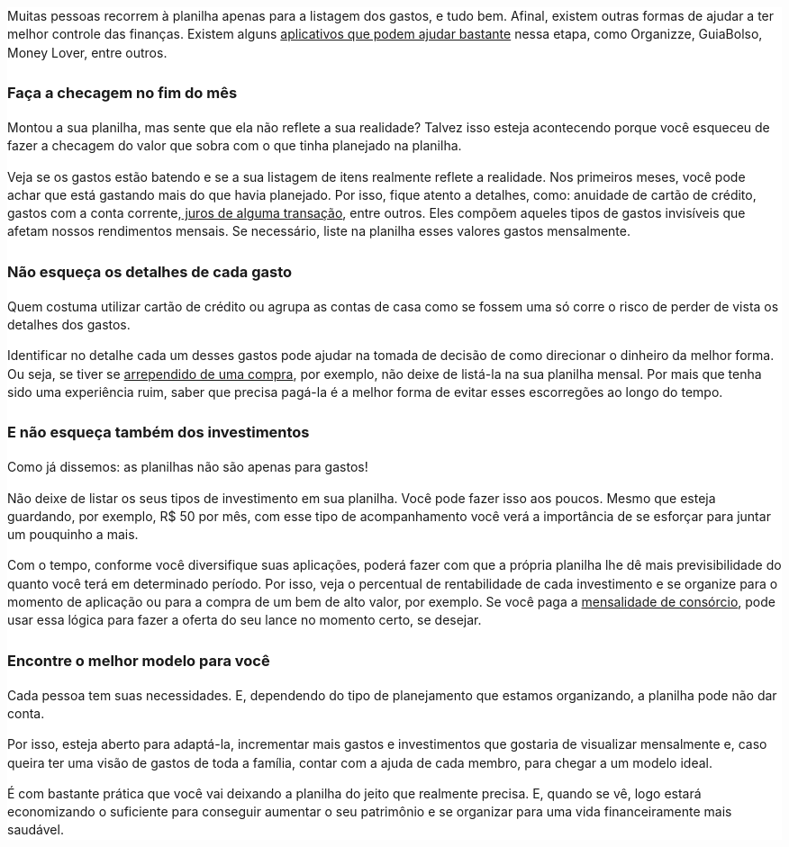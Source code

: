 Muitas pessoas recorrem à planilha apenas para a listagem dos gastos, e tudo bem. Afinal, existem outras formas de ajudar a ter melhor controle das finanças. Existem alguns [aplicativos que podem ajudar bastante](https://www.embracon.com.br/blog/4-aplicativos-de-financas-para-te-ajudar-a-economizar-mais-dinheiro) nessa etapa, como Organizze, GuiaBolso, Money Lover, entre outros.

### Faça a checagem no fim do mês

Montou a sua planilha, mas sente que ela não reflete a sua realidade? Talvez isso esteja acontecendo porque você esqueceu de fazer a checagem do valor que sobra com o que tinha planejado na planilha.

Veja se os gastos estão batendo e se a sua listagem de itens realmente reflete a realidade. Nos primeiros meses, você pode achar que está gastando mais do que havia planejado. Por isso, fique atento a detalhes, como: anuidade de cartão de crédito, gastos com a conta corrente,[ juros de alguma transação](https://www.embracon.com.br/blog/parcela-de-consorcio-tem-juros), entre outros. Eles compõem aqueles tipos de gastos invisíveis que afetam nossos rendimentos mensais. Se necessário, liste na planilha esses valores gastos mensalmente.

### Não esqueça os detalhes de cada gasto

Quem costuma utilizar cartão de crédito ou agrupa as contas de casa como se fossem uma só corre o risco de perder de vista os detalhes dos gastos.

Identificar no detalhe cada um desses gastos pode ajudar na tomada de decisão de como direcionar o dinheiro da melhor forma. Ou seja, se tiver se [arrependido de uma compra](https://www.embracon.com.br/blog/compras-de-natal-como-gastar-pouco-e-presentear-toda-a-familia), por exemplo, não deixe de listá-la na sua planilha mensal. Por mais que tenha sido uma experiência ruim, saber que precisa pagá-la é a melhor forma de evitar esses escorregões ao longo do tempo.

### E não esqueça também dos investimentos

Como já dissemos: as planilhas não são apenas para gastos!

Não deixe de listar os seus tipos de investimento em sua planilha. Você pode fazer isso aos poucos. Mesmo que esteja guardando, por exemplo, R$ 50 por mês, com esse tipo de acompanhamento você verá a importância de se esforçar para juntar um pouquinho a mais.

Com o tempo, conforme você diversifique suas aplicações, poderá fazer com que a própria planilha lhe dê mais previsibilidade do quanto você terá em determinado período. Por isso, veja o percentual de rentabilidade de cada investimento e se organize para o momento de aplicação ou para a compra de um bem de alto valor, por exemplo. Se você paga a [mensalidade de consórcio](https://www.embracon.com.br/blog/11-coisas-que-voce-precisa-saber-sobre-a-parcela-do-consorcio), pode usar essa lógica para fazer a oferta do seu lance no momento certo, se desejar.

### Encontre o melhor modelo para você

Cada pessoa tem suas necessidades. E, dependendo do tipo de planejamento que estamos organizando, a planilha pode não dar conta.

Por isso, esteja aberto para adaptá-la, incrementar mais gastos e investimentos que gostaria de visualizar mensalmente e, caso queira ter uma visão de gastos de toda a família, contar com a ajuda de cada membro, para chegar a um modelo ideal.

É com bastante prática que você vai deixando a planilha do jeito que realmente precisa. E, quando se vê, logo estará economizando o suficiente para conseguir aumentar o seu patrimônio e se organizar para uma vida financeiramente mais saudável.
